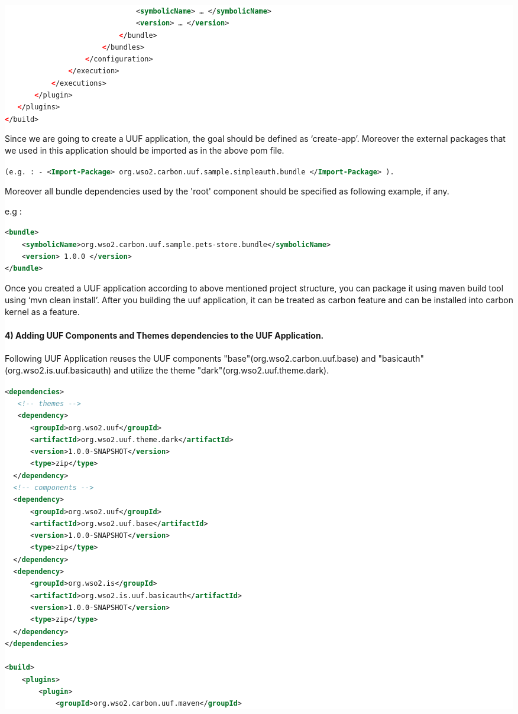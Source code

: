```xml
                               <symbolicName> … </symbolicName>
                               <version> … </version>
                           </bundle>
                       </bundles>
                   </configuration>
               </execution>
           </executions>
       </plugin>
   </plugins>
</build>
```
Since we are going to create a UUF application, the goal should be defined as ‘create-app’. Moreover the external packages that we used in this application should be imported as in the above pom file.
```xml
(e.g. : - <Import-Package> org.wso2.carbon.uuf.sample.simpleauth.bundle </Import-Package> ). 
```
Moreover all bundle dependencies used by the 'root' component should be specified as following example, if any.

 e.g :
 ```xml
 <bundle>
     <symbolicName>org.wso2.carbon.uuf.sample.pets-store.bundle</symbolicName>
     <version> 1.0.0 </version>
 </bundle>
 ```
Once you created a UUF application according to above mentioned project structure, you can package it using maven build tool using ‘mvn clean install’. After you building the uuf application, it can be treated as carbon feature and can be installed into carbon kernel as a feature. 

#### 4) Adding UUF Components and Themes dependencies to the UUF Application.

Following UUF Application reuses the UUF components "base"(org.wso2.carbon.uuf.base) and "basicauth"(org.wso2.is.uuf.basicauth) and utilize the theme "dark"(org.wso2.uuf.theme.dark).

```xml
<dependencies>
   <!-- themes -->
   <dependency>
      <groupId>org.wso2.uuf</groupId>
      <artifactId>org.wso2.uuf.theme.dark</artifactId>
      <version>1.0.0-SNAPSHOT</version>
      <type>zip</type>
  </dependency>
  <!-- components -->
  <dependency>
      <groupId>org.wso2.uuf</groupId>
      <artifactId>org.wso2.uuf.base</artifactId>
      <version>1.0.0-SNAPSHOT</version>
      <type>zip</type>
  </dependency>
  <dependency>
      <groupId>org.wso2.is</groupId>
      <artifactId>org.wso2.is.uuf.basicauth</artifactId>
      <version>1.0.0-SNAPSHOT</version>
      <type>zip</type>
  </dependency>
</dependencies>

<build>
    <plugins>
        <plugin>
            <groupId>org.wso2.carbon.uuf.maven</groupId>
```